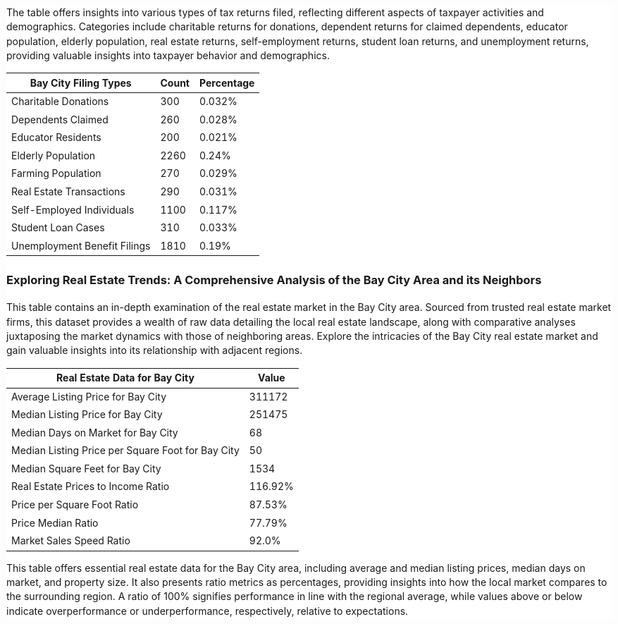 The table offers insights into various types of tax returns filed, reflecting different aspects of taxpayer activities and demographics. Categories include charitable returns for donations, dependent returns for claimed dependents, educator population, elderly population, real estate returns, self-employment returns, student loan returns, and unemployment returns, providing valuable insights into taxpayer behavior and demographics.

| Bay City Filing Types                    | Count | Percentage |
|--------------------------------------|-------|------------|
| Charitable Donations                 | 300 | 0.032% |
| Dependents Claimed                   | 260 | 0.028% |
| Educator Residents                   | 200 | 0.021% |
| Elderly Population                   | 2260 | 0.24% |
| Farming Population                   | 270 | 0.029% |
| Real Estate Transactions             | 290 | 0.031% |
| Self-Employed Individuals            | 1100 | 0.117% |
| Student Loan Cases                   | 310 | 0.033% |
| Unemployment Benefit Filings         | 1810 | 0.19% |

### Exploring Real Estate Trends: A Comprehensive Analysis of the Bay City Area and its Neighbors

This table contains an in-depth examination of the real estate market in the Bay City area. Sourced from trusted real estate market firms, this dataset provides a wealth of raw data detailing the local real estate landscape, along with comparative analyses juxtaposing the market dynamics with those of neighboring areas. Explore the intricacies of the Bay City real estate market and gain valuable insights into its relationship with adjacent regions.


| Real Estate Data for Bay City                       | Value    |
|------------------------------------------------|----------|
| Average Listing Price for Bay City               | 311172 |
| Median Listing Price for Bay City                | 251475 |
| Median Days on Market for Bay City               | 68 |
| Median Listing Price per Square Foot for Bay City| 50 |
| Median Square Feet for Bay City                  | 1534 |
| Real Estate Prices to Income Ratio           | 116.92% |
| Price per Square Foot Ratio                  | 87.53% |
| Price Median Ratio                           | 77.79% |
| Market Sales Speed Ratio                     | 92.0% |

This table offers essential real estate data for the Bay City area, including average and median listing prices, median days on market, and property size. It also presents ratio metrics as percentages, providing insights into how the local market compares to the surrounding region. A ratio of 100% signifies performance in line with the regional average, while values above or below indicate overperformance or underperformance, respectively, relative to expectations.

